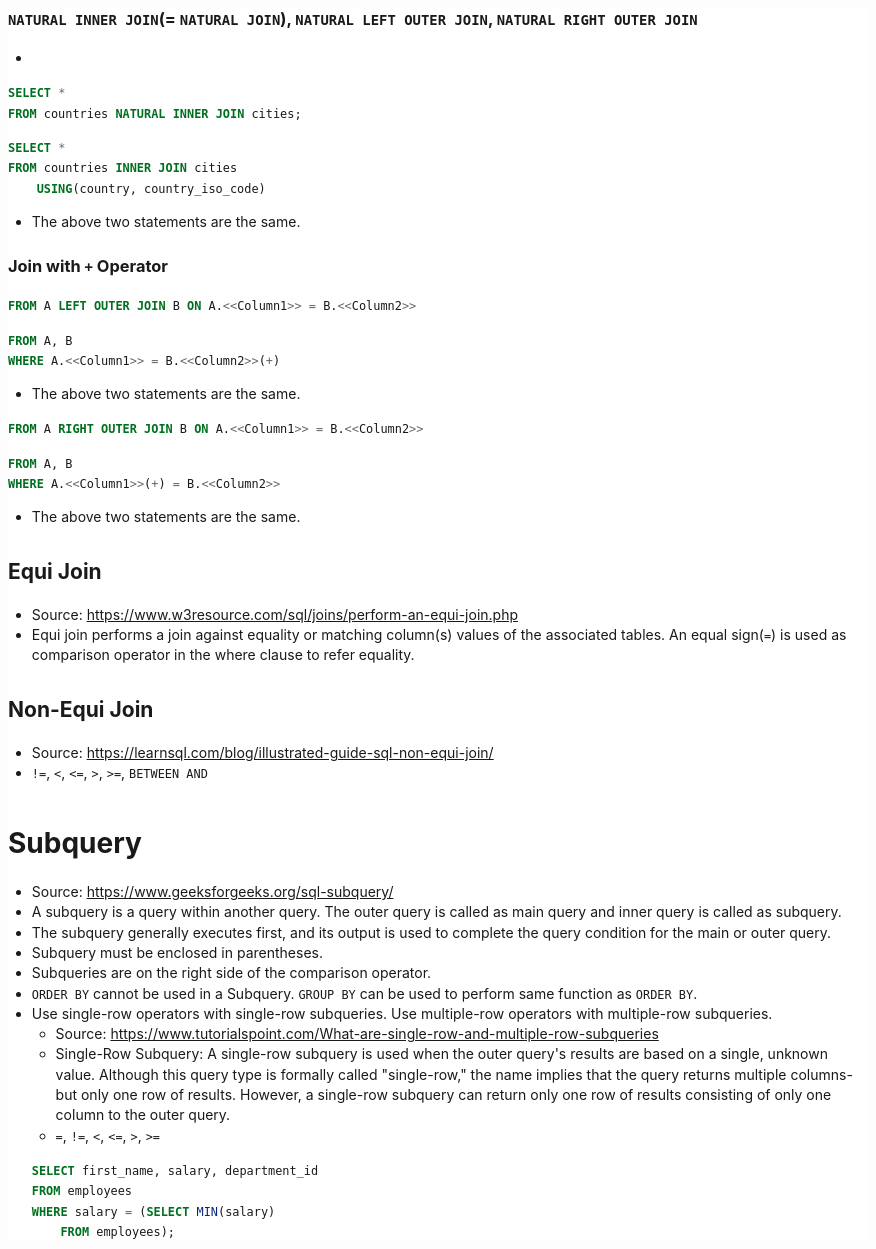 ### `NATURAL INNER JOIN`(= `NATURAL JOIN`), `NATURAL LEFT OUTER JOIN`, `NATURAL RIGHT OUTER JOIN`
- 
```sql
SELECT *
FROM countries NATURAL INNER JOIN cities;
```
```sql
SELECT *
FROM countries INNER JOIN cities
	USING(country, country_iso_code)
```
- The above two statements are the same.
### Join with `+` Operator
```sql
FROM A LEFT OUTER JOIN B ON A.<<Column1>> = B.<<Column2>>
```
```sql
FROM A, B
WHERE A.<<Column1>> = B.<<Column2>>(+)
```
- The above two statements are the same.
```sql
FROM A RIGHT OUTER JOIN B ON A.<<Column1>> = B.<<Column2>>
```
```sql
FROM A, B
WHERE A.<<Column1>>(+) = B.<<Column2>>
```
- The above two statements are the same.
## Equi Join
- Source: https://www.w3resource.com/sql/joins/perform-an-equi-join.php
- Equi join performs a join against equality or matching column(s) values of the associated tables. An equal sign(`=`) is used as comparison operator in the where clause to refer equality.
## Non-Equi Join
- Source: https://learnsql.com/blog/illustrated-guide-sql-non-equi-join/
- `!=`, `<`, `<=`, `>`, `>=`, `BETWEEN AND`

# Subquery
- Source: https://www.geeksforgeeks.org/sql-subquery/
- A subquery is a query within another query. The outer query is called as main query and inner query is called as subquery.
- The subquery generally executes first, and its output is used to complete the query condition for the main or outer query.
- Subquery must be enclosed in parentheses.
- Subqueries are on the right side of the comparison operator.
- `ORDER BY` cannot be used in a Subquery. `GROUP BY` can be used to perform same function as `ORDER BY`.
- Use single-row operators with single-row subqueries. Use multiple-row operators with multiple-row subqueries.
	- Source: https://www.tutorialspoint.com/What-are-single-row-and-multiple-row-subqueries
	- Single-Row Subquery: A single-row subquery is used when the outer query's results are based on a single, unknown value. Although this query type is formally called "single-row," the name implies that the query returns multiple columns-but only one row of results. However, a single-row subquery can return only one row of results consisting of only one column to the outer query.
	- `=`, `!=`, `<`, `<=`, `>`, `>=`
	```sql
	SELECT first_name, salary, department_id
	FROM employees
	WHERE salary = (SELECT MIN(salary)
		FROM employees);